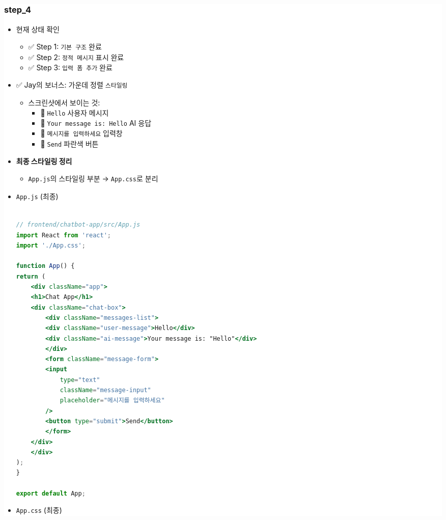### step_4

- 현재 상태 확인
  - ✅ Step 1: `기본 구조` 완료
  - ✅ Step 2: `정적 메시지` 표시 완료
  - ✅ Step 3: `입력 폼 추가` 완료
 
- ✅ Jay의 보너스: 가운데 정렬 `스타일링`
  - 스크린샷에서 보이는 것:
    - 📱 `Hello` 사용자 메시지
    - 🤖 `Your message is: Hello` AI 응답
    - 💬 `메시지를 입력하세요` 입력창
    - 🔵 `Send` 파란색 버튼


- **최종 스타일링 정리**
  - `App.js`의 스타일링 부분 → `App.css`로 분리

- `App.js` (최종)

    ```jsx

    // frontend/chatbot-app/src/App.js
    import React from 'react';
    import './App.css';

    function App() {
    return (
        <div className="app">
        <h1>Chat App</h1>
        <div className="chat-box">
            <div className="messages-list">
            <div className="user-message">Hello</div>
            <div className="ai-message">Your message is: "Hello"</div>
            </div>
            <form className="message-form">
            <input 
                type="text" 
                className="message-input" 
                placeholder="메시지를 입력하세요"
            />
            <button type="submit">Send</button>
            </form>
        </div>
        </div>
    );
    }

    export default App;

    ```

- `App.css` (최종)

    ```css
